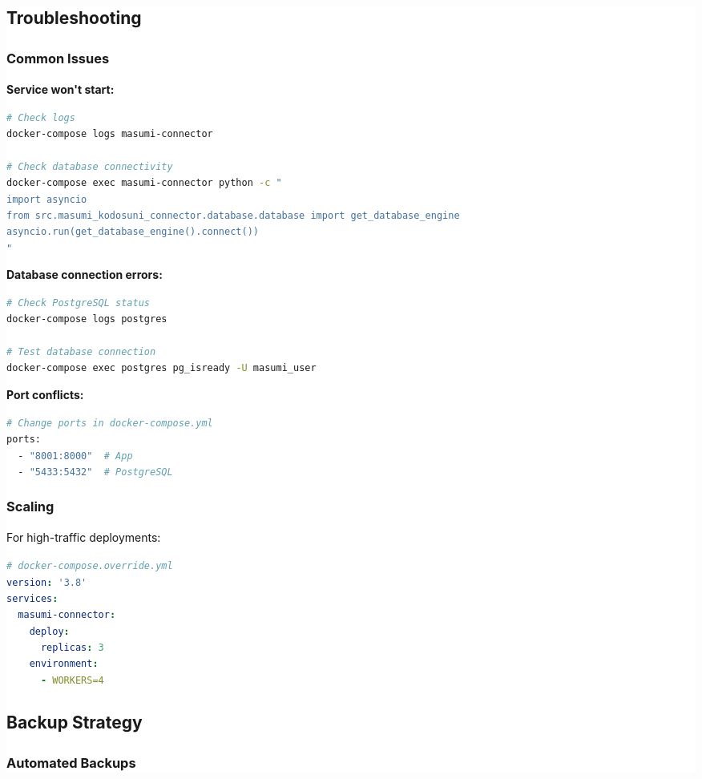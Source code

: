 ## Troubleshooting

### Common Issues

**Service won't start:**
```bash
# Check logs
docker-compose logs masumi-connector

# Check database connectivity
docker-compose exec masumi-connector python -c "
import asyncio
from src.masumi_kodosuni_connector.database.database import get_database_engine
asyncio.run(get_database_engine().connect())
"
```

**Database connection errors:**
```bash
# Check PostgreSQL status
docker-compose logs postgres

# Test database connection
docker-compose exec postgres pg_isready -U masumi_user
```

**Port conflicts:**
```bash
# Change ports in docker-compose.yml
ports:
  - "8001:8000"  # App
  - "5433:5432"  # PostgreSQL
```

### Scaling

For high-traffic deployments:

```yaml
# docker-compose.override.yml
version: '3.8'
services:
  masumi-connector:
    deploy:
      replicas: 3
    environment:
      - WORKERS=4
```

## Backup Strategy

### Automated Backups

